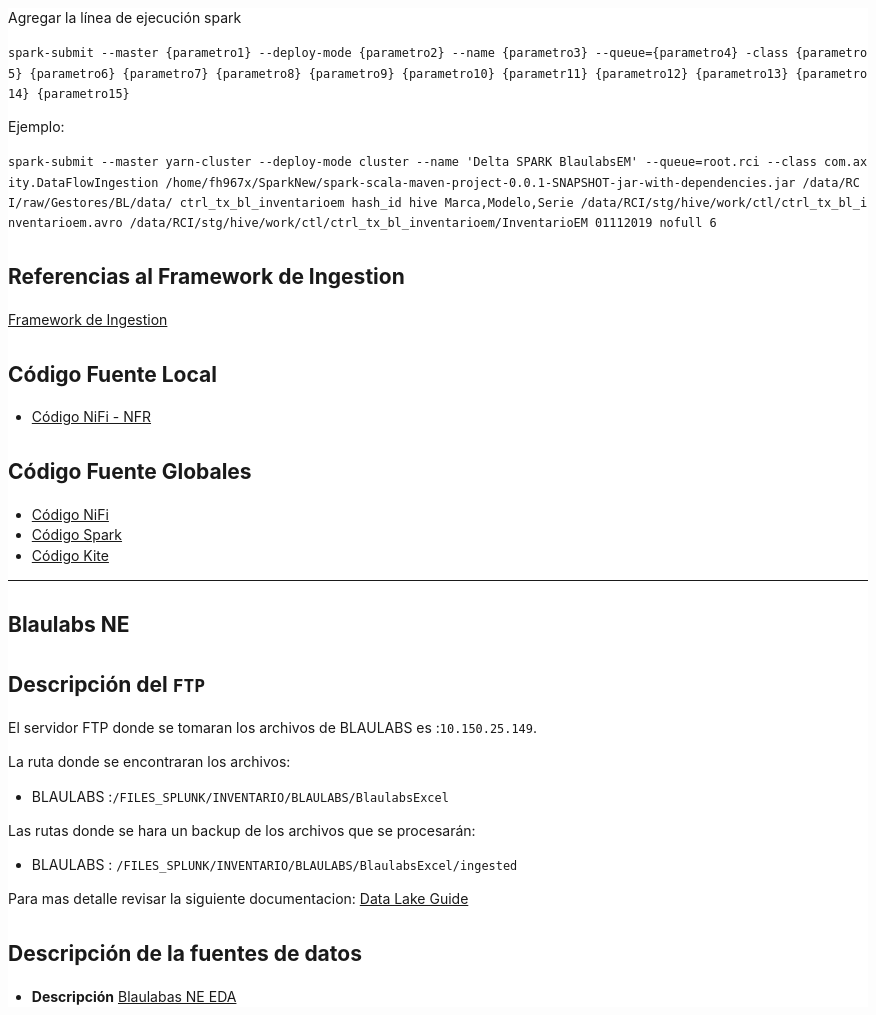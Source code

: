 Agregar la línea de ejecución spark

```
spark-submit --master {parametro1} --deploy-mode {parametro2} --name {parametro3} --queue={parametro4} -class {parametro5} {parametro6} {parametro7} {parametro8} {parametro9} {parametro10} {parametr11} {parametro12} {parametro13} {parametro14} {parametro15}

```

Ejemplo:

```
spark-submit --master yarn-cluster --deploy-mode cluster --name 'Delta SPARK BlaulabsEM' --queue=root.rci --class com.axity.DataFlowIngestion /home/fh967x/SparkNew/spark-scala-maven-project-0.0.1-SNAPSHOT-jar-with-dependencies.jar /data/RCI/raw/Gestores/BL/data/ ctrl_tx_bl_inventarioem hash_id hive Marca,Modelo,Serie /data/RCI/stg/hive/work/ctl/ctrl_tx_bl_inventarioem.avro /data/RCI/stg/hive/work/ctl/ctrl_tx_bl_inventarioem/InventarioEM 01112019 nofull 6
```

## Referencias al Framework de Ingestion

[Framework de Ingestion](../Globales/ArquitecturaFrameworkIngestion/readme.md)

## Código Fuente Local

- [Código NiFi - NFR](NFR/)

## Código Fuente Globales

- [Código NiFi](/Globales/NIFICustomProcessorXLSX)
- [Código Spark](/Globales/SparkAxity)
- [Código Kite](/Globales/attdlkrci/readme.md)

***

## <a name="blaulabs_ne"></a> Blaulabs NE

## Descripción del `FTP`  
El servidor FTP donde se tomaran los archivos de BLAULABS es :```10.150.25.149```.

La ruta donde se encontraran los archivos:
* BLAULABS :```/FILES_SPLUNK/INVENTARIO/BLAULABS/BlaulabsExcel```

Las rutas donde se hara un backup de los archivos que se procesarán:
* BLAULABS : ```/FILES_SPLUNK/INVENTARIO/BLAULABS/BlaulabsExcel/ingested```

Para mas detalle revisar la siguiente documentacion: [Data Lake Guide](http://10.103.133.122/app/owncloud/f/14481174)

## Descripción de la fuentes de datos
- **Descripción**
  [Blaulabas NE EDA](../../../../RCI_DataAnalysis/eda/Gestor_Blaulabs/README.md)
